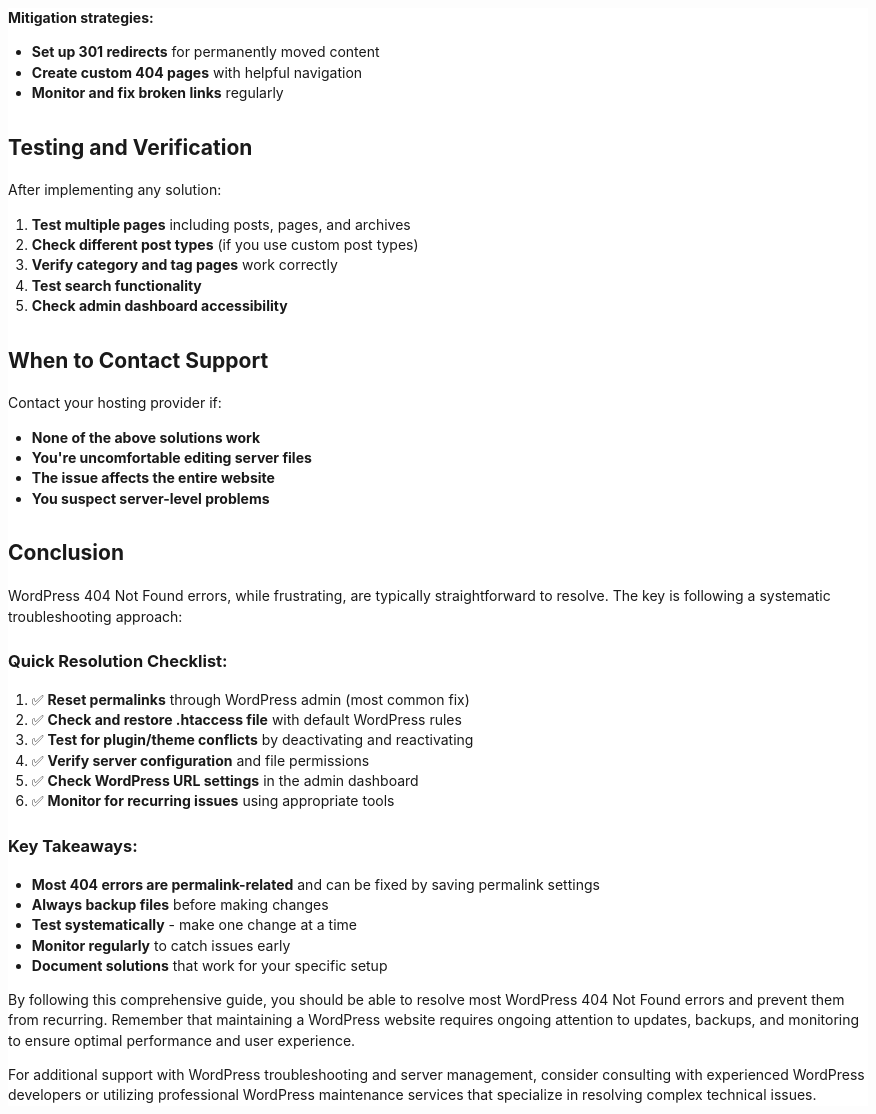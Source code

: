 **Mitigation strategies:**
- **Set up 301 redirects** for permanently moved content
- **Create custom 404 pages** with helpful navigation
- **Monitor and fix broken links** regularly

## Testing and Verification

After implementing any solution:

1. **Test multiple pages** including posts, pages, and archives
2. **Check different post types** (if you use custom post types)
3. **Verify category and tag pages** work correctly
4. **Test search functionality**
5. **Check admin dashboard accessibility**

## When to Contact Support

Contact your hosting provider if:
- **None of the above solutions work**
- **You're uncomfortable editing server files**
- **The issue affects the entire website**
- **You suspect server-level problems**

## Conclusion

WordPress 404 Not Found errors, while frustrating, are typically straightforward to resolve. The key is following a systematic troubleshooting approach:

### Quick Resolution Checklist:

1. ✅ **Reset permalinks** through WordPress admin (most common fix)
2. ✅ **Check and restore .htaccess file** with default WordPress rules
3. ✅ **Test for plugin/theme conflicts** by deactivating and reactivating
4. ✅ **Verify server configuration** and file permissions
5. ✅ **Check WordPress URL settings** in the admin dashboard
6. ✅ **Monitor for recurring issues** using appropriate tools

### Key Takeaways:

- **Most 404 errors are permalink-related** and can be fixed by saving permalink settings
- **Always backup files** before making changes
- **Test systematically** - make one change at a time
- **Monitor regularly** to catch issues early
- **Document solutions** that work for your specific setup

By following this comprehensive guide, you should be able to resolve most WordPress 404 Not Found errors and prevent them from recurring. Remember that maintaining a WordPress website requires ongoing attention to updates, backups, and monitoring to ensure optimal performance and user experience.

For additional support with WordPress troubleshooting and server management, consider consulting with experienced WordPress developers or utilizing professional WordPress maintenance services that specialize in resolving complex technical issues.